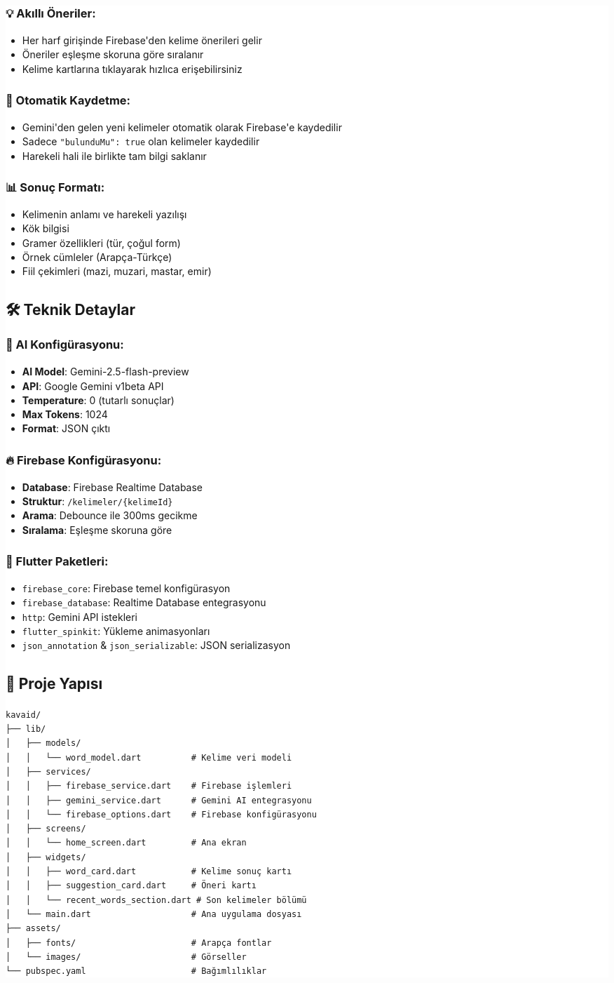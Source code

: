 ### 💡 Akıllı Öneriler:
- Her harf girişinde Firebase'den kelime önerileri gelir
- Öneriler eşleşme skoruna göre sıralanır
- Kelime kartlarına tıklayarak hızlıca erişebilirsiniz

### 🔄 Otomatik Kaydetme:
- Gemini'den gelen yeni kelimeler otomatik olarak Firebase'e kaydedilir
- Sadece `"bulunduMu": true` olan kelimeler kaydedilir
- Harekeli hali ile birlikte tam bilgi saklanır

### 📊 Sonuç Formatı:
- Kelimenin anlamı ve harekeli yazılışı
- Kök bilgisi
- Gramer özellikleri (tür, çoğul form)
- Örnek cümleler (Arapça-Türkçe)
- Fiil çekimleri (mazi, muzari, mastar, emir)

## 🛠️ Teknik Detaylar

### 🤖 AI Konfigürasyonu:
- **AI Model**: Gemini-2.5-flash-preview
- **API**: Google Gemini v1beta API
- **Temperature**: 0 (tutarlı sonuçlar)
- **Max Tokens**: 1024
- **Format**: JSON çıktı

### 🔥 Firebase Konfigürasyonu:
- **Database**: Firebase Realtime Database
- **Struktur**: `/kelimeler/{kelimeId}`
- **Arama**: Debounce ile 300ms gecikme
- **Sıralama**: Eşleşme skoruna göre

### 📱 Flutter Paketleri:
- `firebase_core`: Firebase temel konfigürasyon
- `firebase_database`: Realtime Database entegrasyonu
- `http`: Gemini API istekleri
- `flutter_spinkit`: Yükleme animasyonları
- `json_annotation` & `json_serializable`: JSON serializasyon

## 📁 Proje Yapısı

```
kavaid/
├── lib/
│   ├── models/
│   │   └── word_model.dart          # Kelime veri modeli
│   ├── services/
│   │   ├── firebase_service.dart    # Firebase işlemleri
│   │   ├── gemini_service.dart      # Gemini AI entegrasyonu
│   │   └── firebase_options.dart    # Firebase konfigürasyonu
│   ├── screens/
│   │   └── home_screen.dart         # Ana ekran
│   ├── widgets/
│   │   ├── word_card.dart           # Kelime sonuç kartı
│   │   ├── suggestion_card.dart     # Öneri kartı
│   │   └── recent_words_section.dart # Son kelimeler bölümü
│   └── main.dart                    # Ana uygulama dosyası
├── assets/
│   ├── fonts/                       # Arapça fontlar
│   └── images/                      # Görseller
└── pubspec.yaml                     # Bağımlılıklar
```